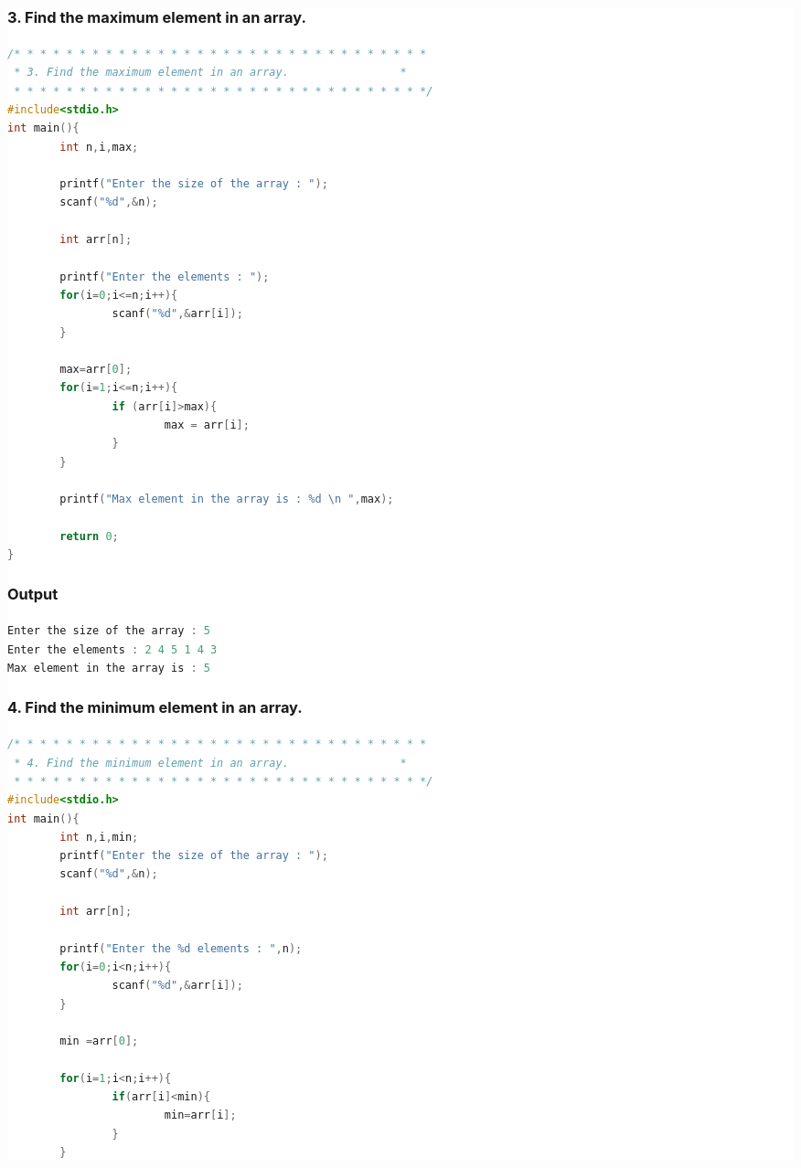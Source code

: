 ### 3. Find the maximum element in an array.
```c
/* * * * * * * * * * * * * * * * * * * * * * * * * * * * * * * *
 * 3. Find the maximum element in an array.                 *
 * * * * * * * * * * * * * * * * * * * * * * * * * * * * * * * */
#include<stdio.h>
int main(){
        int n,i,max;

        printf("Enter the size of the array : ");
        scanf("%d",&n);

        int arr[n];

        printf("Enter the elements : ");
        for(i=0;i<=n;i++){
                scanf("%d",&arr[i]);
        }

        max=arr[0];
        for(i=1;i<=n;i++){
                if (arr[i]>max){
                        max = arr[i];
                }
        }

        printf("Max element in the array is : %d \n ",max);

        return 0;
}
```
### Output
```c
Enter the size of the array : 5
Enter the elements : 2 4 5 1 4 3
Max element in the array is : 5
```
### 4. Find the minimum element in an array.
```c
/* * * * * * * * * * * * * * * * * * * * * * * * * * * * * * * *
 * 4. Find the minimum element in an array.                 *
 * * * * * * * * * * * * * * * * * * * * * * * * * * * * * * * */
#include<stdio.h>
int main(){
        int n,i,min;
        printf("Enter the size of the array : ");
        scanf("%d",&n);

        int arr[n];

        printf("Enter the %d elements : ",n);
        for(i=0;i<n;i++){
                scanf("%d",&arr[i]);
        }

        min =arr[0];

        for(i=1;i<n;i++){
                if(arr[i]<min){
                        min=arr[i];
                }
        }
```
